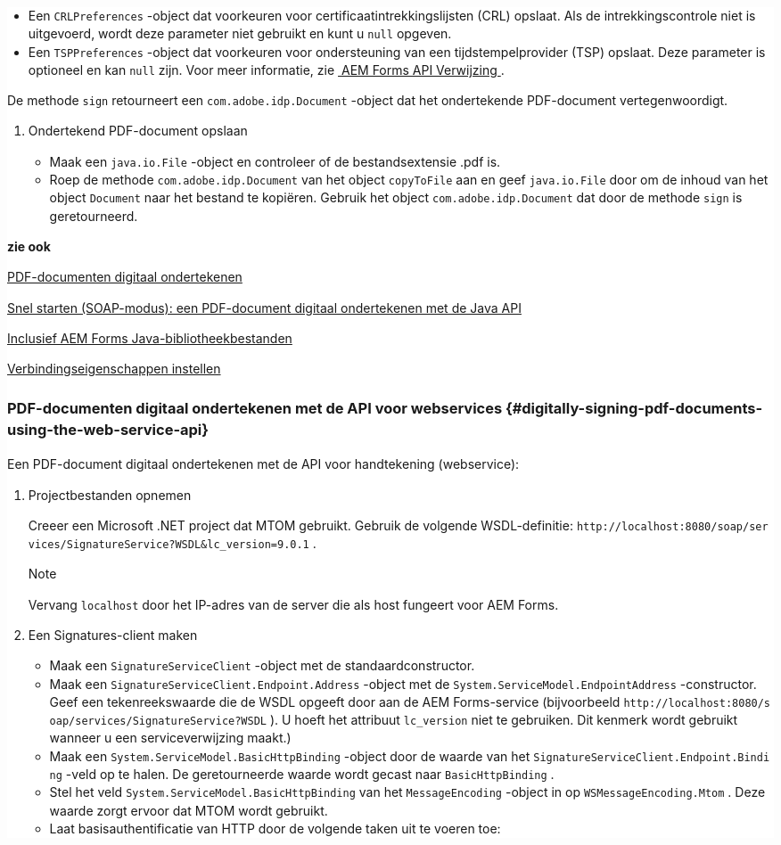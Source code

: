    * Een `CRLPreferences` -object dat voorkeuren voor certificaatintrekkingslijsten (CRL) opslaat. Als de intrekkingscontrole niet is uitgevoerd, wordt deze parameter niet gebruikt en kunt u `null` opgeven.
   * Een `TSPPreferences` -object dat voorkeuren voor ondersteuning van een tijdstempelprovider (TSP) opslaat. Deze parameter is optioneel en kan `null` zijn. Voor meer informatie, zie [&#x200B; AEM Forms API Verwijzing &#x200B;](https://www.adobe.com/go/learn_aemforms_javadocs_63_en).

   De methode `sign` retourneert een `com.adobe.idp.Document` -object dat het ondertekende PDF-document vertegenwoordigt.

1. Ondertekend PDF-document opslaan

   * Maak een `java.io.File` -object en controleer of de bestandsextensie .pdf is.
   * Roep de methode `com.adobe.idp.Document` van het object `copyToFile` aan en geef `java.io.File` door om de inhoud van het object `Document` naar het bestand te kopiëren. Gebruik het object `com.adobe.idp.Document` dat door de methode `sign` is geretourneerd.

**zie ook**

[PDF-documenten digitaal ondertekenen](digitally-signing-certifying-documents.md#digitally-signing-pdf-documents)

[Snel starten (SOAP-modus): een PDF-document digitaal ondertekenen met de Java API](/help/forms/developing/signature-service-java-api-quick.md#quick-start-soap-mode-digitally-signing-a-pdf-document-using-the-java-api)

[Inclusief AEM Forms Java-bibliotheekbestanden](/help/forms/developing/invoking-aem-forms-using-java.md#including-aem-forms-java-library-files)

[Verbindingseigenschappen instellen](/help/forms/developing/invoking-aem-forms-using-java.md#setting-connection-properties)

### PDF-documenten digitaal ondertekenen met de API voor webservices {#digitally-signing-pdf-documents-using-the-web-service-api}

Een PDF-document digitaal ondertekenen met de API voor handtekening (webservice):

1. Projectbestanden opnemen

   Creeer een Microsoft .NET project dat MTOM gebruikt. Gebruik de volgende WSDL-definitie: `http://localhost:8080/soap/services/SignatureService?WSDL&lc_version=9.0.1` .

   >[!NOTE]
   >
   >Vervang `localhost` door het IP-adres van de server die als host fungeert voor AEM Forms.

1. Een Signatures-client maken

   * Maak een `SignatureServiceClient` -object met de standaardconstructor.
   * Maak een `SignatureServiceClient.Endpoint.Address` -object met de `System.ServiceModel.EndpointAddress` -constructor. Geef een tekenreekswaarde die de WSDL opgeeft door aan de AEM Forms-service (bijvoorbeeld `http://localhost:8080/soap/services/SignatureService?WSDL` ). U hoeft het attribuut `lc_version` niet te gebruiken. Dit kenmerk wordt gebruikt wanneer u een serviceverwijzing maakt.)
   * Maak een `System.ServiceModel.BasicHttpBinding` -object door de waarde van het `SignatureServiceClient.Endpoint.Binding` -veld op te halen. De geretourneerde waarde wordt gecast naar `BasicHttpBinding` .
   * Stel het veld `System.ServiceModel.BasicHttpBinding` van het `MessageEncoding` -object in op `WSMessageEncoding.Mtom` . Deze waarde zorgt ervoor dat MTOM wordt gebruikt.
   * Laat basisauthentificatie van HTTP door de volgende taken uit te voeren toe:
